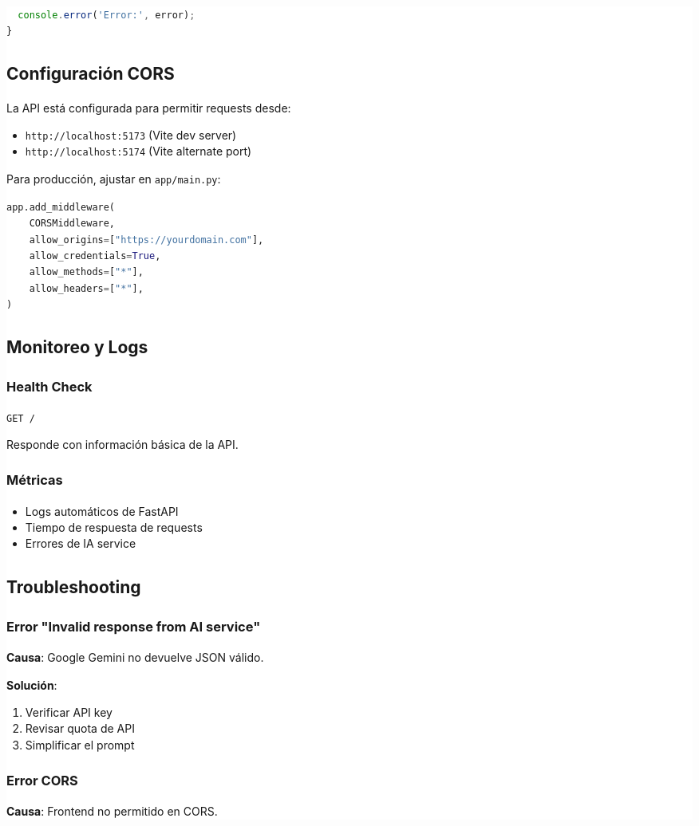```javascript
  console.error('Error:', error);
}
```

## Configuración CORS

La API está configurada para permitir requests desde:

- `http://localhost:5173` (Vite dev server)
- `http://localhost:5174` (Vite alternate port)

Para producción, ajustar en `app/main.py`:

```python
app.add_middleware(
    CORSMiddleware,
    allow_origins=["https://yourdomain.com"],
    allow_credentials=True,
    allow_methods=["*"],
    allow_headers=["*"],
)
```

## Monitoreo y Logs

### Health Check

```http
GET /
```

Responde con información básica de la API.

### Métricas

- Logs automáticos de FastAPI
- Tiempo de respuesta de requests
- Errores de IA service

## Troubleshooting

### Error "Invalid response from AI service"

**Causa**: Google Gemini no devuelve JSON válido.

**Solución**:
1. Verificar API key
2. Revisar quota de API
3. Simplificar el prompt

### Error CORS

**Causa**: Frontend no permitido en CORS.

